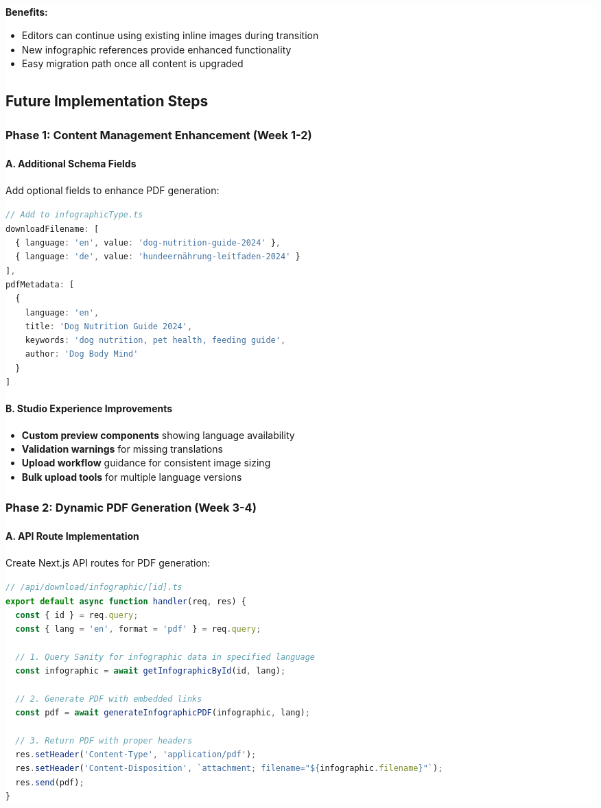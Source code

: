 **Benefits:**
- Editors can continue using existing inline images during transition
- New infographic references provide enhanced functionality
- Easy migration path once all content is upgraded

## Future Implementation Steps

### Phase 1: Content Management Enhancement (Week 1-2)

#### A. Additional Schema Fields
Add optional fields to enhance PDF generation:

```typescript
// Add to infographicType.ts
downloadFilename: [
  { language: 'en', value: 'dog-nutrition-guide-2024' },
  { language: 'de', value: 'hundeernährung-leitfaden-2024' }
],
pdfMetadata: [
  { 
    language: 'en', 
    title: 'Dog Nutrition Guide 2024',
    keywords: 'dog nutrition, pet health, feeding guide',
    author: 'Dog Body Mind'
  }
]
```

#### B. Studio Experience Improvements
- **Custom preview components** showing language availability
- **Validation warnings** for missing translations
- **Upload workflow** guidance for consistent image sizing
- **Bulk upload tools** for multiple language versions

### Phase 2: Dynamic PDF Generation (Week 3-4)

#### A. API Route Implementation
Create Next.js API routes for PDF generation:

```typescript
// /api/download/infographic/[id].ts
export default async function handler(req, res) {
  const { id } = req.query;
  const { lang = 'en', format = 'pdf' } = req.query;
  
  // 1. Query Sanity for infographic data in specified language
  const infographic = await getInfographicById(id, lang);
  
  // 2. Generate PDF with embedded links
  const pdf = await generateInfographicPDF(infographic, lang);
  
  // 3. Return PDF with proper headers
  res.setHeader('Content-Type', 'application/pdf');
  res.setHeader('Content-Disposition', `attachment; filename="${infographic.filename}"`);
  res.send(pdf);
}
```
